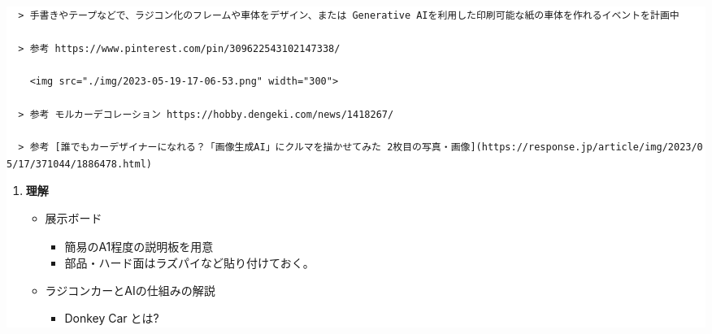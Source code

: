       > 手書きやテープなどで、ラジコン化のフレームや車体をデザイン、または Generative AIを利用した印刷可能な紙の車体を作れるイベントを計画中

      > 参考 https://www.pinterest.com/pin/309622543102147338/

        <img src="./img/2023-05-19-17-06-53.png" width="300">

      > 参考 モルカーデコレーション https://hobby.dengeki.com/news/1418267/

      > 参考 [誰でもカーデザイナーになれる？「画像生成AI」にクルマを描かせてみた 2枚目の写真・画像](https://response.jp/article/img/2023/05/17/371044/1886478.html)

1. **理解**

    - 展示ボード

      - 簡易のA1程度の説明板を用意
      - 部品・ハード面はラズパイなど貼り付けておく。

    - ラジコンカーとAIの仕組みの解説

      - Donkey Car とは?
